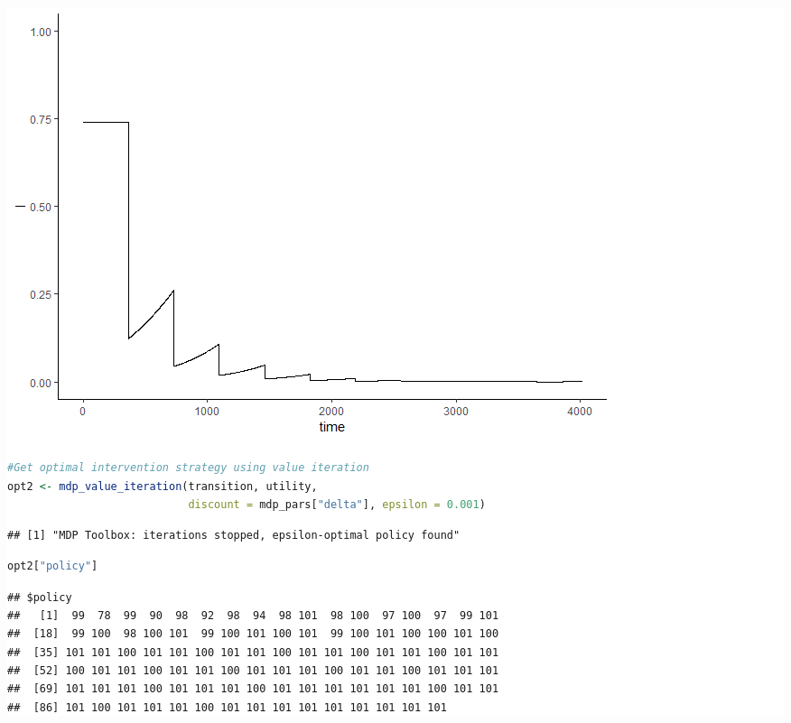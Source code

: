 ![](Garch_Mod_files/figure-markdown_github/get_opt_finite-1.png)

``` r
#Get optimal intervention strategy using value iteration
opt2 <- mdp_value_iteration(transition, utility, 
                            discount = mdp_pars["delta"], epsilon = 0.001)
```

    ## [1] "MDP Toolbox: iterations stopped, epsilon-optimal policy found"

``` r
opt2["policy"]
```

    ## $policy
    ##   [1]  99  78  99  90  98  92  98  94  98 101  98 100  97 100  97  99 101
    ##  [18]  99 100  98 100 101  99 100 101 100 101  99 100 101 100 100 101 100
    ##  [35] 101 101 100 101 101 100 101 101 100 101 101 100 101 101 100 101 101
    ##  [52] 100 101 101 100 101 101 100 101 101 101 100 101 101 100 101 101 101
    ##  [69] 101 101 101 100 101 101 101 100 101 101 101 101 101 101 100 101 101
    ##  [86] 101 100 101 101 101 100 101 101 101 101 101 101 101 101 101

